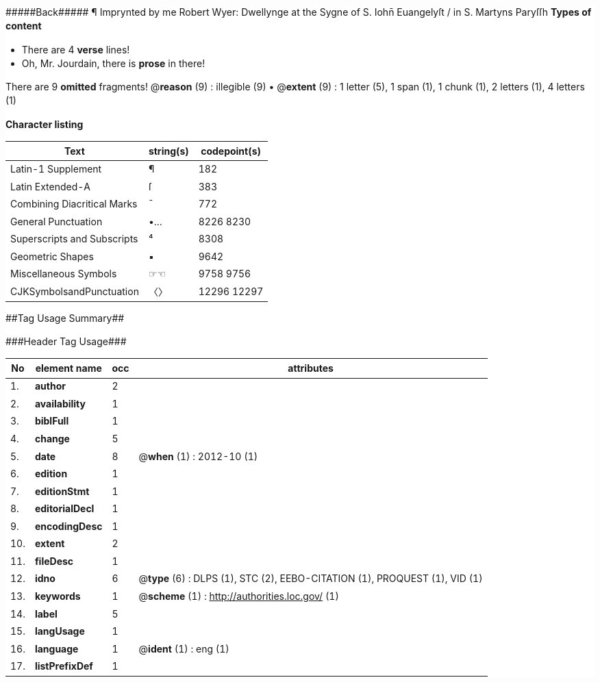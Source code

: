 #####Back#####
¶ Imprynted by me Robert Wyer: Dwellynge at the Sygne of S. Iohn̄ Euangelyſt / in S. Martyns Paryſſh
**Types of content**

  * There are 4 **verse** lines!
  * Oh, Mr. Jourdain, there is **prose** in there!

There are 9 **omitted** fragments! 
 @__reason__ (9) : illegible (9)  •  @__extent__ (9) : 1 letter (5), 1 span (1), 1 chunk (1), 2 letters (1), 4 letters (1)

**Character listing**


|Text|string(s)|codepoint(s)|
|---|---|---|
|Latin-1 Supplement|¶|182|
|Latin Extended-A|ſ|383|
|Combining             Diacritical Marks|̄|772|
|General Punctuation|•…|8226 8230|
|Superscripts             and Subscripts|⁴|8308|
|Geometric Shapes|▪|9642|
|Miscellaneous Symbols|☞☜|9758 9756|
|CJKSymbolsandPunctuation|〈〉|12296 12297|

##Tag Usage Summary##

###Header Tag Usage###

|No|element name|occ|attributes|
|---|---|---|---|
|1.|__author__|2||
|2.|__availability__|1||
|3.|__biblFull__|1||
|4.|__change__|5||
|5.|__date__|8| @__when__ (1) : 2012-10 (1)|
|6.|__edition__|1||
|7.|__editionStmt__|1||
|8.|__editorialDecl__|1||
|9.|__encodingDesc__|1||
|10.|__extent__|2||
|11.|__fileDesc__|1||
|12.|__idno__|6| @__type__ (6) : DLPS (1), STC (2), EEBO-CITATION (1), PROQUEST (1), VID (1)|
|13.|__keywords__|1| @__scheme__ (1) : http://authorities.loc.gov/ (1)|
|14.|__label__|5||
|15.|__langUsage__|1||
|16.|__language__|1| @__ident__ (1) : eng (1)|
|17.|__listPrefixDef__|1||